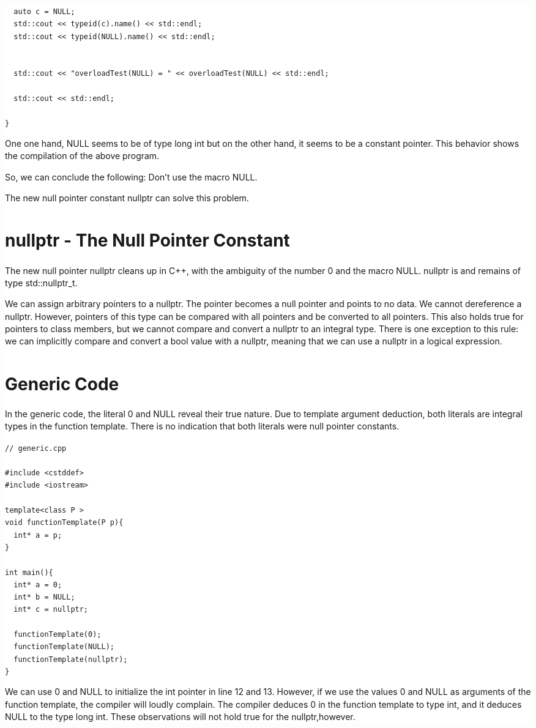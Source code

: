 ```
  auto c = NULL;
  std::cout << typeid(c).name() << std::endl;
  std::cout << typeid(NULL).name() << std::endl;
  
  
  std::cout << "overloadTest(NULL) = " << overloadTest(NULL) << std::endl;
  
  std::cout << std::endl;

}
```
One one hand, NULL seems to be of type long int but on the other hand, it seems to be a constant pointer. This behavior shows the compilation of the above program.

So, we can conclude the following: Don’t use the macro NULL.

The new null pointer constant nullptr can solve this problem.

# nullptr - The Null Pointer Constant
The new null pointer nullptr cleans up in C++, with the ambiguity of the number 0 and the macro NULL. nullptr is and remains of type std::nullptr_t.

We can assign arbitrary pointers to a nullptr. The pointer becomes a null pointer and points to no data. We cannot dereference a nullptr. However, pointers of this type can be compared with all pointers and be converted to all pointers. This also holds true for pointers to class members, but we cannot compare and convert a nullptr to an integral type. There is one exception to this rule: we can implicitly compare and convert a bool value with a nullptr, meaning that we can use a nullptr in a logical expression.

# Generic Code
In the generic code, the literal 0 and NULL reveal their true nature. Due to template argument deduction, both literals are integral types in the function template. There is no indication that both literals were null pointer constants.
```
// generic.cpp

#include <cstddef>
#include <iostream>
 
template<class P >
void functionTemplate(P p){
  int* a = p;
}
 
int main(){
  int* a = 0;           
  int* b = NULL;              
  int* c = nullptr;
 
  functionTemplate(0);   
  functionTemplate(NULL);
  functionTemplate(nullptr);  
}
```
We can use 0 and NULL to initialize the int pointer in line 12 and 13. However, if we use the values 0 and NULL as arguments of the function template, the compiler will loudly complain. The compiler deduces 0 in the function template to type int, and it deduces NULL to the type long int. These observations will not hold true for the nullptr,however.

